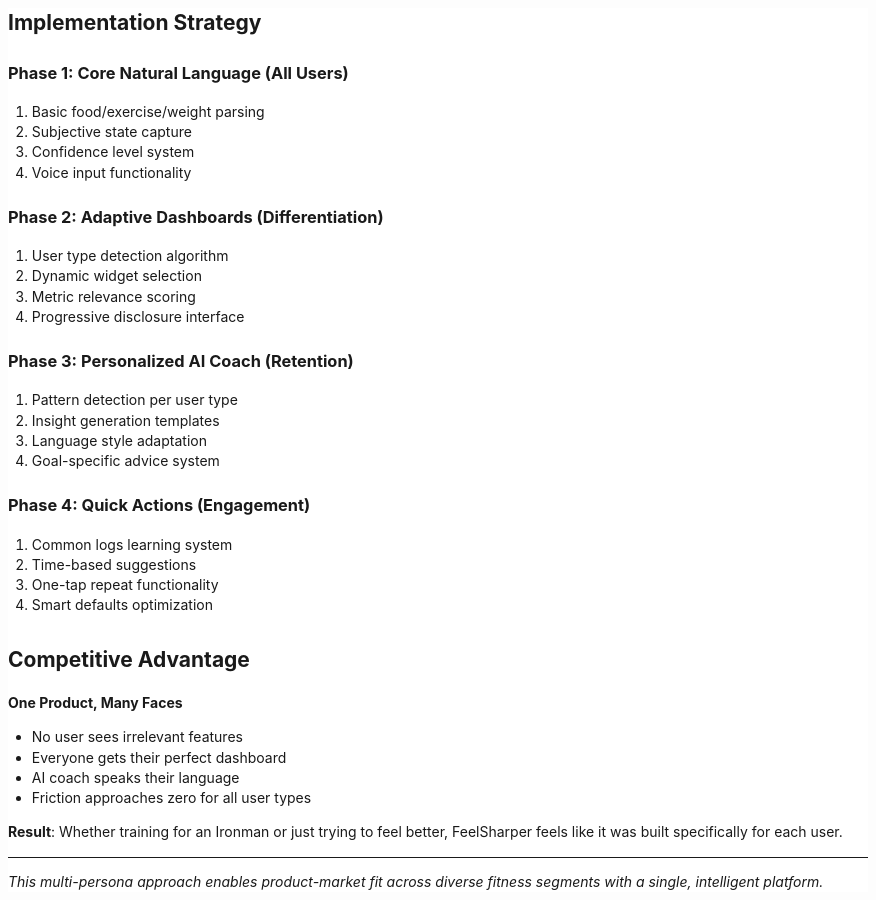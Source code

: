 ## Implementation Strategy

### Phase 1: Core Natural Language (All Users)
1. Basic food/exercise/weight parsing
2. Subjective state capture
3. Confidence level system
4. Voice input functionality

### Phase 2: Adaptive Dashboards (Differentiation)
1. User type detection algorithm
2. Dynamic widget selection
3. Metric relevance scoring
4. Progressive disclosure interface

### Phase 3: Personalized AI Coach (Retention)
1. Pattern detection per user type
2. Insight generation templates
3. Language style adaptation
4. Goal-specific advice system

### Phase 4: Quick Actions (Engagement)
1. Common logs learning system
2. Time-based suggestions
3. One-tap repeat functionality
4. Smart defaults optimization

## Competitive Advantage

**One Product, Many Faces**
* No user sees irrelevant features
* Everyone gets their perfect dashboard
* AI coach speaks their language
* Friction approaches zero for all user types

**Result**: Whether training for an Ironman or just trying to feel better, FeelSharper feels like it was built specifically for each user.

---

*This multi-persona approach enables product-market fit across diverse fitness segments with a single, intelligent platform.*